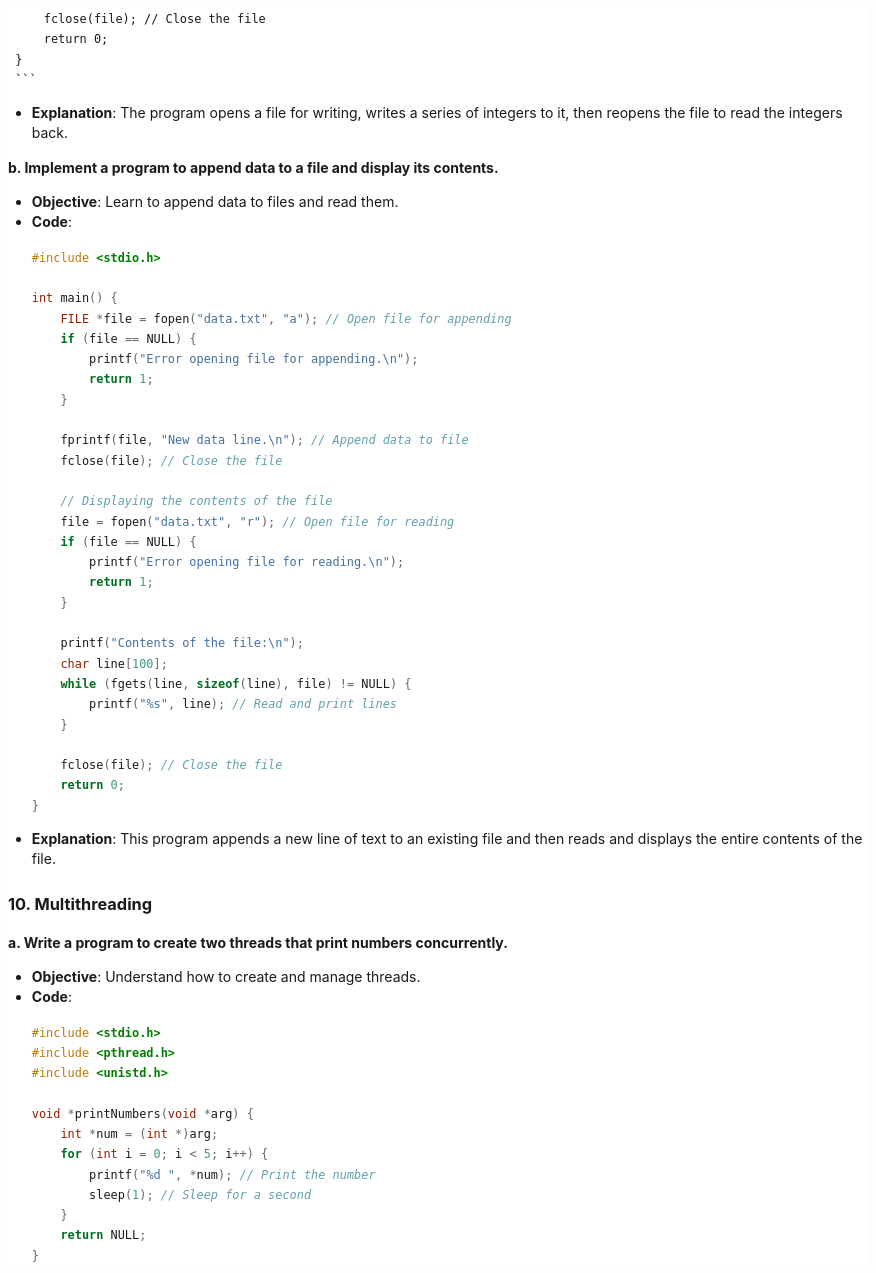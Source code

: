          fclose(file); // Close the file
         return 0;
     }
     ```
   - **Explanation**: The program opens a file for writing, writes a series of integers to it, then reopens the file to read the integers back.

**b. Implement a program to append data to a file and display its contents.**
   - **Objective**: Learn to append data to files and read them.
   - **Code**:
     ```c
     #include <stdio.h>

     int main() {
         FILE *file = fopen("data.txt", "a"); // Open file for appending
         if (file == NULL) {
             printf("Error opening file for appending.\n");
             return 1;
         }

         fprintf(file, "New data line.\n"); // Append data to file
         fclose(file); // Close the file

         // Displaying the contents of the file
         file = fopen("data.txt", "r"); // Open file for reading
         if (file == NULL) {
             printf("Error opening file for reading.\n");
             return 1;
         }

         printf("Contents of the file:\n");
         char line[100];
         while (fgets(line, sizeof(line), file) != NULL) {
             printf("%s", line); // Read and print lines
         }

         fclose(file); // Close the file
         return 0;
     }
     ```
   - **Explanation**: This program appends a new line of text to an existing file and then reads and displays the entire contents of the file.

### 10. Multithreading

**a. Write a program to create two threads that print numbers concurrently.**
   - **Objective**: Understand how to create and manage threads.
   - **Code**:
     ```c
     #include <stdio.h>
     #include <pthread.h>
     #include <unistd.h>

     void *printNumbers(void *arg) {
         int *num = (int *)arg;
         for (int i = 0; i < 5; i++) {
             printf("%d ", *num); // Print the number
             sleep(1); // Sleep for a second
         }
         return NULL;
     }
